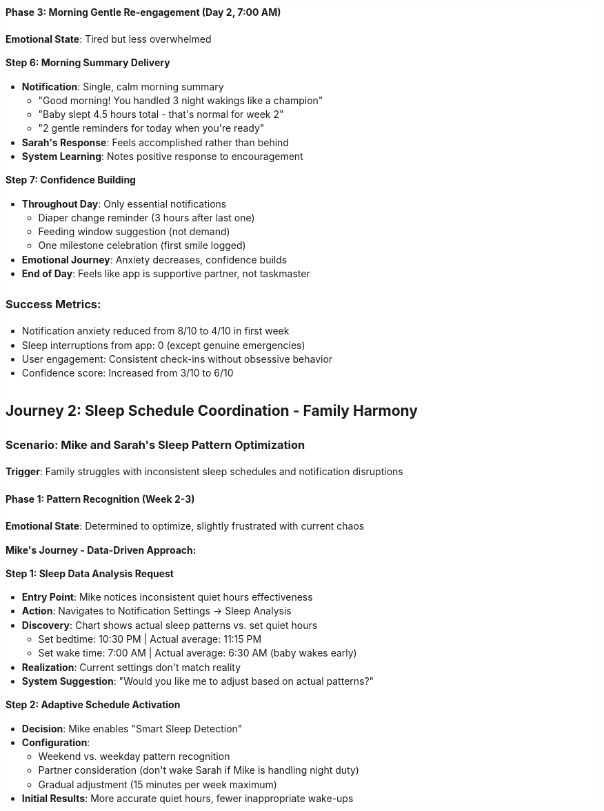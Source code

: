 #### Phase 3: Morning Gentle Re-engagement (Day 2, 7:00 AM)

**Emotional State**: Tired but less overwhelmed

**Step 6: Morning Summary Delivery** 
- **Notification**: Single, calm morning summary
  - "Good morning! You handled 3 night wakings like a champion"
  - "Baby slept 4.5 hours total - that's normal for week 2"
  - "2 gentle reminders for today when you're ready"
- **Sarah's Response**: Feels accomplished rather than behind
- **System Learning**: Notes positive response to encouragement

**Step 7: Confidence Building**
- **Throughout Day**: Only essential notifications
  - Diaper change reminder (3 hours after last one)
  - Feeding window suggestion (not demand)
  - One milestone celebration (first smile logged)
- **Emotional Journey**: Anxiety decreases, confidence builds
- **End of Day**: Feels like app is supportive partner, not taskmaster

### Success Metrics:
- Notification anxiety reduced from 8/10 to 4/10 in first week
- Sleep interruptions from app: 0 (except genuine emergencies)
- User engagement: Consistent check-ins without obsessive behavior
- Confidence score: Increased from 3/10 to 6/10

## Journey 2: Sleep Schedule Coordination - Family Harmony

### Scenario: Mike and Sarah's Sleep Pattern Optimization

**Trigger**: Family struggles with inconsistent sleep schedules and notification disruptions

#### Phase 1: Pattern Recognition (Week 2-3)

**Emotional State**: Determined to optimize, slightly frustrated with current chaos

**Mike's Journey - Data-Driven Approach:**

**Step 1: Sleep Data Analysis Request**
- **Entry Point**: Mike notices inconsistent quiet hours effectiveness
- **Action**: Navigates to Notification Settings → Sleep Analysis
- **Discovery**: Chart shows actual sleep patterns vs. set quiet hours
  - Set bedtime: 10:30 PM | Actual average: 11:15 PM
  - Set wake time: 7:00 AM | Actual average: 6:30 AM (baby wakes early)
- **Realization**: Current settings don't match reality
- **System Suggestion**: "Would you like me to adjust based on actual patterns?"

**Step 2: Adaptive Schedule Activation**
- **Decision**: Mike enables "Smart Sleep Detection" 
- **Configuration**: 
  - Weekend vs. weekday pattern recognition
  - Partner consideration (don't wake Sarah if Mike is handling night duty)
  - Gradual adjustment (15 minutes per week maximum)
- **Initial Results**: More accurate quiet hours, fewer inappropriate wake-ups
